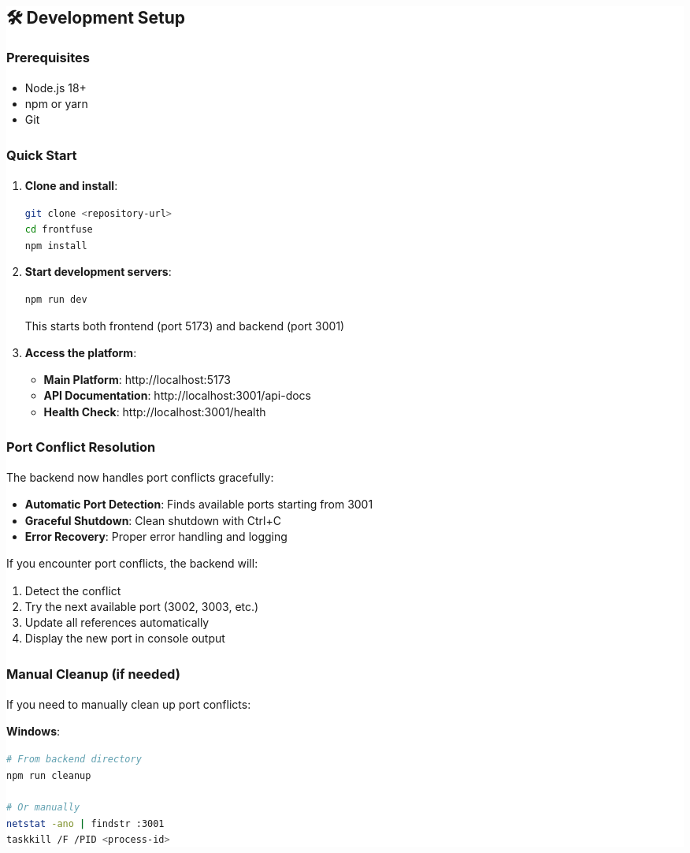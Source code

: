 ## 🛠️ Development Setup

### Prerequisites

- Node.js 18+
- npm or yarn
- Git

### Quick Start

1. **Clone and install**:

   ```bash
   git clone <repository-url>
   cd frontfuse
   npm install
   ```

2. **Start development servers**:

   ```bash
   npm run dev
   ```

   This starts both frontend (port 5173) and backend (port 3001)

3. **Access the platform**:
   - **Main Platform**: http://localhost:5173
   - **API Documentation**: http://localhost:3001/api-docs
   - **Health Check**: http://localhost:3001/health

### Port Conflict Resolution

The backend now handles port conflicts gracefully:

- **Automatic Port Detection**: Finds available ports starting from 3001
- **Graceful Shutdown**: Clean shutdown with Ctrl+C
- **Error Recovery**: Proper error handling and logging

If you encounter port conflicts, the backend will:

1. Detect the conflict
2. Try the next available port (3002, 3003, etc.)
3. Update all references automatically
4. Display the new port in console output

### Manual Cleanup (if needed)

If you need to manually clean up port conflicts:

**Windows**:

```bash
# From backend directory
npm run cleanup

# Or manually
netstat -ano | findstr :3001
taskkill /F /PID <process-id>
```
